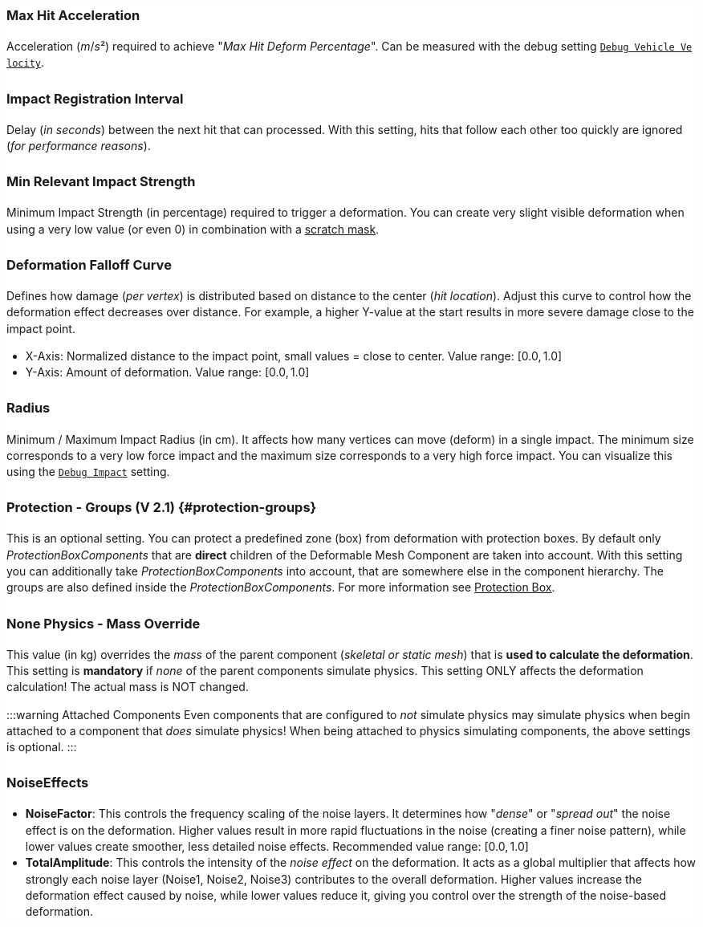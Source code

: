 ### Max Hit Acceleration
Acceleration ($m/s²$) required to achieve "*Max Hit Deform Percentage*". Can be measured with the debug setting [``Debug Vehicle Velocity``](#debug).

### Impact Registration Interval
Delay (*in seconds*) between the next hit that can processed. With this setting, hits that follow each other too quickly are ignored (*for performance reasons*).

### Min Relevant Impact Strength
Minimum Impact Strength (in percentage) required to trigger a deformation. You can create very slight visible deformation when using a very low value (or even 0) in combination with a [scratch mask](../../advanced-guides/deformation-material.md).

### Deformation Falloff Curve
Defines how damage (*per vertex*) is distributed based on distance to the center (*hit location*). Adjust this curve to control how the deformation effect decreases over distance. For example, a higher Y-value at the start results in more severe damage close to the impact point. 
- X-Axis: Normalized distance to the impact point, small values = close to center. Value range: $[0.0, 1.0]$
- Y-Axis: Amount of deformation. Value range: $[0.0, 1.0]$
     
### Radius
Minimum / Maximum Impact Radius (in cm). It affects how many vertices can move (deform) in a single impact. The minimum size corresponds to a very low force impact and the maximum size corresponds to a very high force impact. You can visualize this using the [``Debug Impact``](#debug) setting.

### Protection - Groups (V 2.1) {#protection-groups}
This is an optional setting. You can protect a predefined zone (box) from deformation with protection boxes. By default only *ProtectionBoxComponents* that are **direct** children of the Deformable Mesh Component are taken into account. With this setting you can additionally take *ProtectionBoxComponents* into account, that are somewhere else in the component hierarchy. The groups are also defined inside the *ProtectionBoxComponents*. For more information see [Protection Box](../../advanced-guides/protectionbox.md).

### None Physics - Mass Override
This value (in kg) overrides the *mass* of the parent component (*skeletal or static mesh*) that is **used to calculate the deformation**. This setting is **mandatory** if *none* of the parent components simulate physics. This setting ONLY affects the deformation calculation! The actual mass is NOT changed.

:::warning Attached Components
Even components that are configured to *not* simulate physics may simulate physics when begin attached to a component that *does* simulate physics! When being attached to physics simulating components, the above settings is optional.
:::

### NoiseEffects
- **NoiseFactor**: This controls the frequency scaling of the noise layers. It determines how "*dense*" or "*spread out*" the noise effect is on the deformation. Higher values result in more rapid fluctuations in the noise (creating a finer noise pattern), while lower values create smoother, less detailed noise effects. Recommended value range: $[0.0, 1.0]$
- **TotalAmplitude**: This controls the intensity of the *noise effect* on the deformation. It acts as a global multiplier that affects how strongly each noise layer (Noise1, Noise2, Noise3) contributes to the overall deformation. Higher values increase the deformation effect caused by noise, while lower values reduce it, giving you control over the strength of the noise-based deformation.
